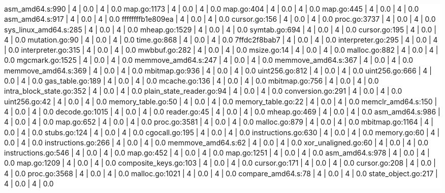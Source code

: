 asm_amd64.s:990                                  |      4 |   0.0 |   4 |   0.0
map.go:1173                                      |      4 |   0.0 |   4 |   0.0
map.go:404                                       |      4 |   0.0 |   4 |   0.0
map.go:445                                       |      4 |   0.0 |   4 |   0.0
asm_amd64.s:917                                  |      4 |   0.0 |   4 |   0.0
ffffffffb1e809ea                                 |      4 |   0.0 |   4 |   0.0
cursor.go:156                                    |      4 |   0.0 |   4 |   0.0
proc.go:3737                                     |      4 |   0.0 |   4 |   0.0
sys_linux_amd64.s:285                            |      4 |   0.0 |   4 |   0.0
mheap.go:1529                                    |      4 |   0.0 |   4 |   0.0
symtab.go:694                                    |      4 |   0.0 |   4 |   0.0
cursor.go:195                                    |      4 |   0.0 |   4 |   0.0
mutation.go:90                                   |      4 |   0.0 |   4 |   0.0
time.go:868                                      |      4 |   0.0 |   4 |   0.0
7ffdc2f8bab7                                     |      4 |   0.0 |   4 |   0.0
interpreter.go:295                               |      4 |   0.0 |   4 |   0.0
interpreter.go:315                               |      4 |   0.0 |   4 |   0.0
mwbbuf.go:282                                    |      4 |   0.0 |   4 |   0.0
msize.go:14                                      |      4 |   0.0 |   4 |   0.0
malloc.go:882                                    |      4 |   0.0 |   4 |   0.0
mgcmark.go:1525                                  |      4 |   0.0 |   4 |   0.0
memmove_amd64.s:247                              |      4 |   0.0 |   4 |   0.0
memmove_amd64.s:367                              |      4 |   0.0 |   4 |   0.0
memmove_amd64.s:369                              |      4 |   0.0 |   4 |   0.0
mbitmap.go:936                                   |      4 |   0.0 |   4 |   0.0
uint256.go:812                                   |      4 |   0.0 |   4 |   0.0
uint256.go:666                                   |      4 |   0.0 |   4 |   0.0
gas_table.go:189                                 |      4 |   0.0 |   4 |   0.0
mcache.go:136                                    |      4 |   0.0 |   4 |   0.0
mbitmap.go:756                                   |      4 |   0.0 |   4 |   0.0
intra_block_state.go:352                         |      4 |   0.0 |   4 |   0.0
plain_state_reader.go:94                         |      4 |   0.0 |   4 |   0.0
conversion.go:291                                |      4 |   0.0 |   4 |   0.0
uint256.go:42                                    |      4 |   0.0 |   4 |   0.0
memory_table.go:50                               |      4 |   0.0 |   4 |   0.0
memory_table.go:22                               |      4 |   0.0 |   4 |   0.0
memclr_amd64.s:150                               |      4 |   0.0 |   4 |   0.0
decode.go:1015                                   |      4 |   0.0 |   4 |   0.0
reader.go:45                                     |      4 |   0.0 |   4 |   0.0
mheap.go:469                                     |      4 |   0.0 |   4 |   0.0
asm_amd64.s:986                                  |      4 |   0.0 |   4 |   0.0
map.go:652                                       |      4 |   0.0 |   4 |   0.0
proc.go:3581                                     |      4 |   0.0 |   4 |   0.0
malloc.go:879                                    |      4 |   0.0 |   4 |   0.0
mbitmap.go:1164                                  |      4 |   0.0 |   4 |   0.0
stubs.go:124                                     |      4 |   0.0 |   4 |   0.0
cgocall.go:195                                   |      4 |   0.0 |   4 |   0.0
instructions.go:630                              |      4 |   0.0 |   4 |   0.0
memory.go:60                                     |      4 |   0.0 |   4 |   0.0
instructions.go:266                              |      4 |   0.0 |   4 |   0.0
memmove_amd64.s:62                               |      4 |   0.0 |   4 |   0.0
xor_unaligned.go:60                              |      4 |   0.0 |   4 |   0.0
instructions.go:546                              |      4 |   0.0 |   4 |   0.0
map.go:452                                       |      4 |   0.0 |   4 |   0.0
map.go:1251                                      |      4 |   0.0 |   4 |   0.0
asm_amd64.s:978                                  |      4 |   0.0 |   4 |   0.0
map.go:1209                                      |      4 |   0.0 |   4 |   0.0
composite_keys.go:103                            |      4 |   0.0 |   4 |   0.0
cursor.go:171                                    |      4 |   0.0 |   4 |   0.0
cursor.go:208                                    |      4 |   0.0 |   4 |   0.0
proc.go:3568                                     |      4 |   0.0 |   4 |   0.0
malloc.go:1021                                   |      4 |   0.0 |   4 |   0.0
compare_amd64.s:78                               |      4 |   0.0 |   4 |   0.0
state_object.go:217                              |      4 |   0.0 |   4 |   0.0